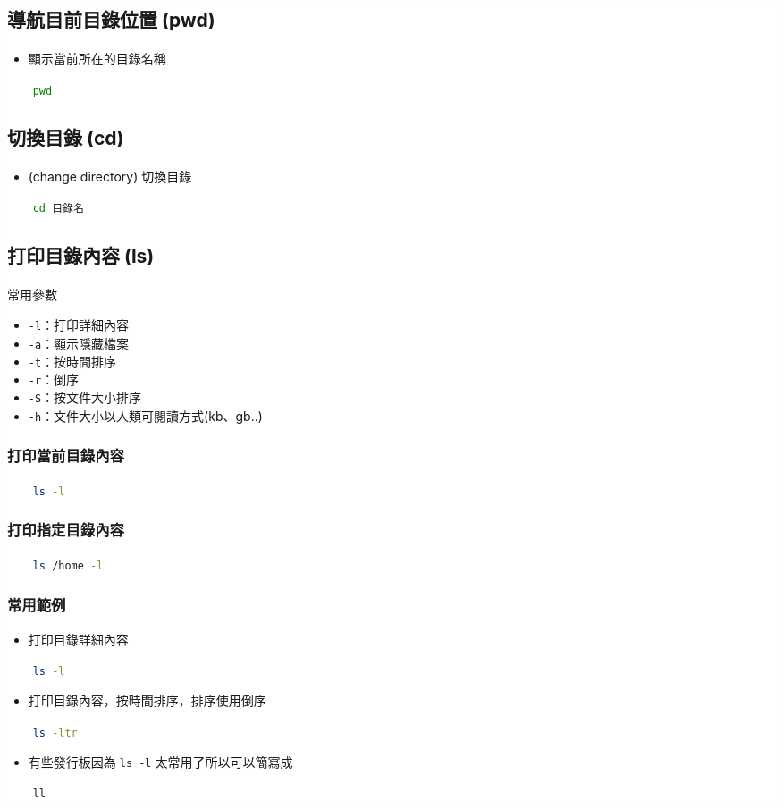 ## 導航目前目錄位置 (pwd)


* 顯示當前所在的目錄名稱
```bash
    pwd
```

## 切換目錄 (cd)

* (change directory) 切換目錄
```bash
    cd 目錄名
```

## 打印目錄內容 (ls)


常用參數
* `-l`：打印詳細內容
* `-a`：顯示隱藏檔案
* `-t`：按時間排序
* `-r`：倒序
* `-S`：按文件大小排序
* `-h`：文件大小以人類可閱讀方式(kb、gb..)

### 打印當前目錄內容

```bash
    ls -l
```

### 打印指定目錄內容

```bash
    ls /home -l
```



### 常用範例

* 打印目錄詳細內容
```bash
    ls -l
```

* 打印目錄內容，按時間排序，排序使用倒序
```bash
    ls -ltr
```

* 有些發行板因為 `ls -l` 太常用了所以可以簡寫成
```bash
    ll
```
